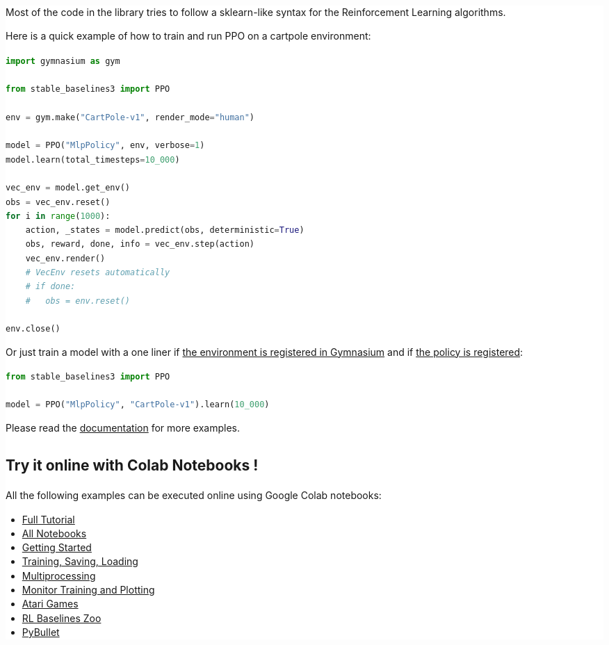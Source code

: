 Most of the code in the library tries to follow a sklearn-like syntax for the Reinforcement Learning algorithms.

Here is a quick example of how to train and run PPO on a cartpole environment:
```python
import gymnasium as gym

from stable_baselines3 import PPO

env = gym.make("CartPole-v1", render_mode="human")

model = PPO("MlpPolicy", env, verbose=1)
model.learn(total_timesteps=10_000)

vec_env = model.get_env()
obs = vec_env.reset()
for i in range(1000):
    action, _states = model.predict(obs, deterministic=True)
    obs, reward, done, info = vec_env.step(action)
    vec_env.render()
    # VecEnv resets automatically
    # if done:
    #   obs = env.reset()

env.close()
```

Or just train a model with a one liner if [the environment is registered in Gymnasium](https://gymnasium.farama.org/tutorials/gymnasium_basics/environment_creation/#registering-envs) and if [the policy is registered](https://stable-baselines3.readthedocs.io/en/master/guide/custom_policy.html):

```python
from stable_baselines3 import PPO

model = PPO("MlpPolicy", "CartPole-v1").learn(10_000)
```

Please read the [documentation](https://stable-baselines3.readthedocs.io/) for more examples.


## Try it online with Colab Notebooks !

All the following examples can be executed online using Google Colab notebooks:

- [Full Tutorial](https://github.com/araffin/rl-tutorial-jnrr19)
- [All Notebooks](https://github.com/Stable-Baselines-Team/rl-colab-notebooks/tree/sb3)
- [Getting Started](https://colab.research.google.com/github/Stable-Baselines-Team/rl-colab-notebooks/blob/sb3/stable_baselines_getting_started.ipynb)
- [Training, Saving, Loading](https://colab.research.google.com/github/Stable-Baselines-Team/rl-colab-notebooks/blob/sb3/saving_loading_dqn.ipynb)
- [Multiprocessing](https://colab.research.google.com/github/Stable-Baselines-Team/rl-colab-notebooks/blob/sb3/multiprocessing_rl.ipynb)
- [Monitor Training and Plotting](https://colab.research.google.com/github/Stable-Baselines-Team/rl-colab-notebooks/blob/sb3/monitor_training.ipynb)
- [Atari Games](https://colab.research.google.com/github/Stable-Baselines-Team/rl-colab-notebooks/blob/sb3/atari_games.ipynb)
- [RL Baselines Zoo](https://colab.research.google.com/github/Stable-Baselines-Team/rl-colab-notebooks/blob/sb3/rl-baselines-zoo.ipynb)
- [PyBullet](https://colab.research.google.com/github/Stable-Baselines-Team/rl-colab-notebooks/blob/sb3/pybullet.ipynb)
